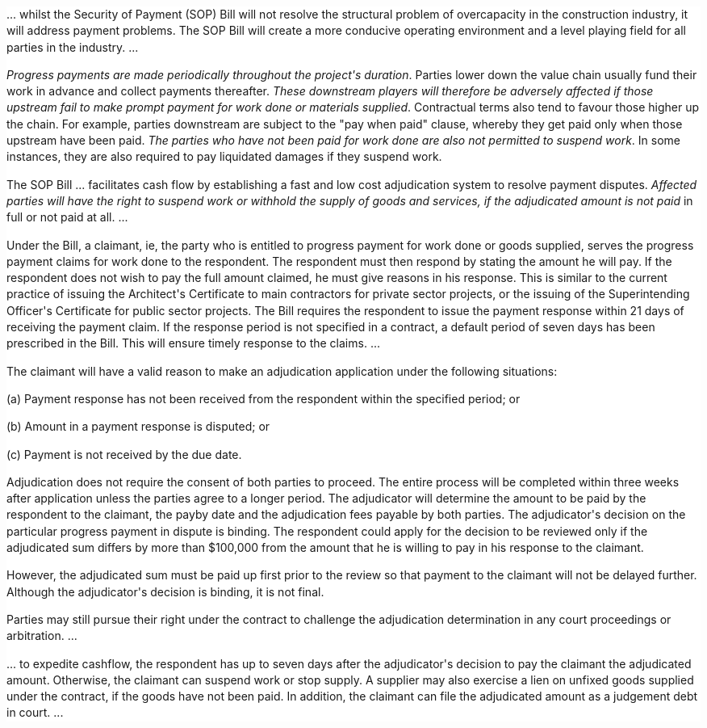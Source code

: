... whilst the Security of Payment (SOP) Bill will not resolve the structural problem of overcapacity in the construction industry, it will address payment problems. The SOP Bill will create a more conducive operating environment and a level playing field for all parties in the industry. ... 

_Progress payments are made periodically throughout the project's duration_. Parties lower down the value chain usually fund their work in advance and collect payments thereafter. _These downstream players will therefore be adversely affected if those upstream fail to make prompt payment for work done or materials supplied_. Contractual terms also tend to favour those higher up the chain. For example, parties downstream are subject to the "pay when paid" clause, whereby they get paid only when those upstream have been paid. _The parties who have not been paid for work done are also not permitted to suspend work_. In some instances, they are also required to pay liquidated damages if they suspend work. 

The SOP Bill ... facilitates cash flow by establishing a fast and low cost adjudication system to resolve payment disputes. _Affected parties will have the right to suspend work or withhold the supply of goods and services, if the adjudicated amount is not paid_ in full or not paid at all. ... 

Under the Bill, a claimant, ie, the party who is entitled to progress payment for work done or goods supplied, serves the progress payment claims for work done to the respondent. The respondent must then respond by stating the amount he will pay. If the respondent does not wish to pay the full amount claimed, he must give reasons in his response. This is similar to the current practice of issuing the Architect's Certificate to main contractors for private sector projects, or the issuing of the Superintending Officer's Certificate for public sector projects. The Bill requires the respondent to issue the payment response within 21 days of receiving the payment claim. If the response period is not specified in a contract, a default period of seven days has been prescribed in the Bill. This will ensure timely response to the claims. ... 

The claimant will have a valid reason to make an adjudication application under the following situations: 

 (a) Payment response has not been received from the respondent within the specified period; or 

 (b) Amount in a payment response is disputed; or 

 (c) Payment is not received by the due date. 

Adjudication does not require the consent of both parties to proceed. The entire process will be completed within three weeks after application unless the parties agree to a longer period. The adjudicator will determine the amount to be paid by the respondent to the claimant, the payby date and the adjudication fees payable by both parties. The adjudicator's decision on the particular progress payment in dispute is binding. The respondent could apply for the decision to be reviewed only if the adjudicated sum differs by more than $100,000 from the amount that he is willing to pay in his response to the claimant. 

However, the adjudicated sum must be paid up first prior to the review so that payment to the claimant will not be delayed further. Although the adjudicator's decision is binding, it is not final. 


 Parties may still pursue their right under the contract to challenge the adjudication determination in any court proceedings or arbitration. ... 

 ... to expedite cashflow, the respondent has up to seven days after the adjudicator's decision to pay the claimant the adjudicated amount. Otherwise, the claimant can suspend work or stop supply. A supplier may also exercise a lien on unfixed goods supplied under the contract, if the goods have not been paid. In addition, the claimant can file the adjudicated amount as a judgement debt in court. ... 
